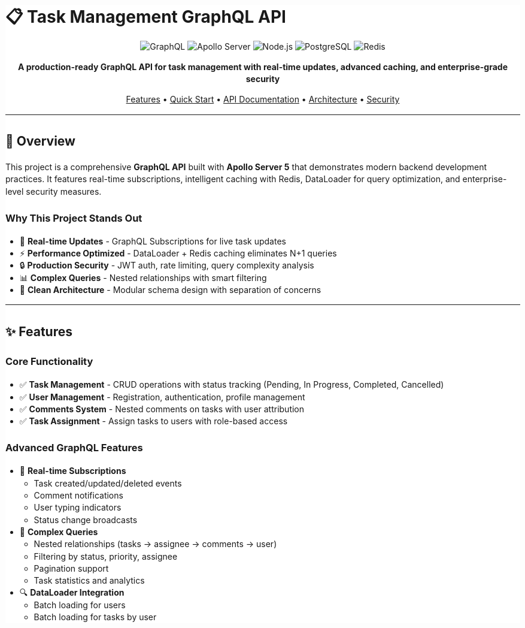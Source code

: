 # 📋 Task Management GraphQL API

<div align="center">

![GraphQL](https://img.shields.io/badge/GraphQL-E10098?style=for-the-badge&logo=graphql&logoColor=white)
![Apollo Server](https://img.shields.io/badge/Apollo%20Server-311C87?style=for-the-badge&logo=apollo-graphql&logoColor=white)
![Node.js](https://img.shields.io/badge/Node.js-339933?style=for-the-badge&logo=nodedotjs&logoColor=white)
![PostgreSQL](https://img.shields.io/badge/PostgreSQL-316192?style=for-the-badge&logo=postgresql&logoColor=white)
![Redis](https://img.shields.io/badge/Redis-DC382D?style=for-the-badge&logo=redis&logoColor=white)

**A production-ready GraphQL API for task management with real-time updates, advanced caching, and enterprise-grade security**

[Features](#-features) • [Quick Start](#-quick-start) • [API Documentation](#-api-documentation) • [Architecture](#-architecture) • [Security](#-security)

</div>

---

## 🌟 Overview

This project is a comprehensive **GraphQL API** built with **Apollo Server 5** that demonstrates modern backend development practices. It features real-time subscriptions, intelligent caching with Redis, DataLoader for query optimization, and enterprise-level security measures.

### Why This Project Stands Out

- 🚀 **Real-time Updates** - GraphQL Subscriptions for live task updates
- ⚡ **Performance Optimized** - DataLoader + Redis caching eliminates N+1 queries
- 🔒 **Production Security** - JWT auth, rate limiting, query complexity analysis
- 📊 **Complex Queries** - Nested relationships with smart filtering
- 🎯 **Clean Architecture** - Modular schema design with separation of concerns

---

## ✨ Features

### Core Functionality

- ✅ **Task Management** - CRUD operations with status tracking (Pending, In Progress, Completed, Cancelled)
- ✅ **User Management** - Registration, authentication, profile management
- ✅ **Comments System** - Nested comments on tasks with user attribution
- ✅ **Task Assignment** - Assign tasks to users with role-based access

### Advanced GraphQL Features

- 🔄 **Real-time Subscriptions**
  - Task created/updated/deleted events
  - Comment notifications
  - User typing indicators
  - Status change broadcasts
- 🎯 **Complex Queries**
  - Nested relationships (tasks → assignee → comments → user)
  - Filtering by status, priority, assignee
  - Pagination support
  - Task statistics and analytics
- 🔍 **DataLoader Integration**
  - Batch loading for users
  - Batch loading for tasks by user